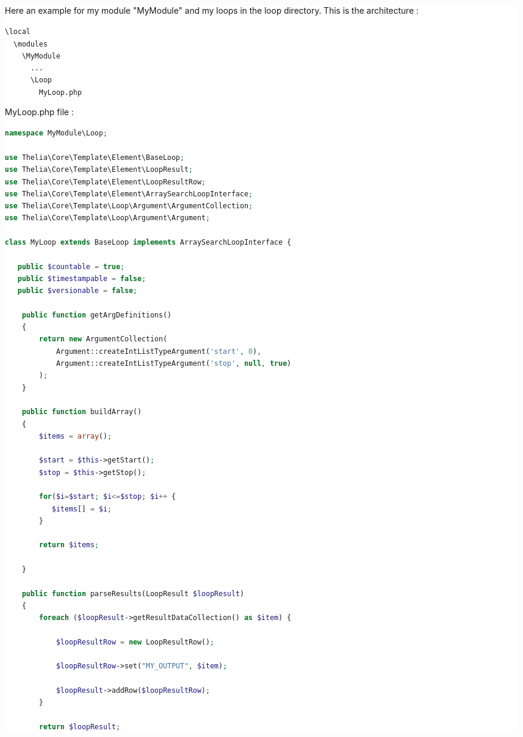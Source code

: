 Here an example for my module "MyModule" and my loops in the loop directory. This is the architecture :

 ```
 \local
   \modules
     \MyModule
       ...
       \Loop
         MyLoop.php
 ```

MyLoop.php file :

 ```php
 namespace MyModule\Loop;

 use Thelia\Core\Template\Element\BaseLoop;
 use Thelia\Core\Template\Element\LoopResult;
 use Thelia\Core\Template\Element\LoopResultRow;
 use Thelia\Core\Template\Element\ArraySearchLoopInterface;
 use Thelia\Core\Template\Loop\Argument\ArgumentCollection;
 use Thelia\Core\Template\Loop\Argument\Argument;

 class MyLoop extends BaseLoop implements ArraySearchLoopInterface {

    public $countable = true;
    public $timestampable = false;
    public $versionable = false;

     public function getArgDefinitions()
     {
         return new ArgumentCollection(
             Argument::createIntListTypeArgument('start', 0),
             Argument::createIntListTypeArgument('stop', null, true)
         );
     }

     public function buildArray()
     {
         $items = array();

         $start = $this->getStart();
         $stop = $this->getStop();

         for($i=$start; $i<=$stop; $i++ {
            $items[] = $i;
         }

         return $items;

     }

     public function parseResults(LoopResult $loopResult)
     {
         foreach ($loopResult->getResultDataCollection() as $item) {

             $loopResultRow = new LoopResultRow();

             $loopResultRow->set("MY_OUTPUT", $item);

             $loopResult->addRow($loopResultRow);
         }

         return $loopResult;
 ```